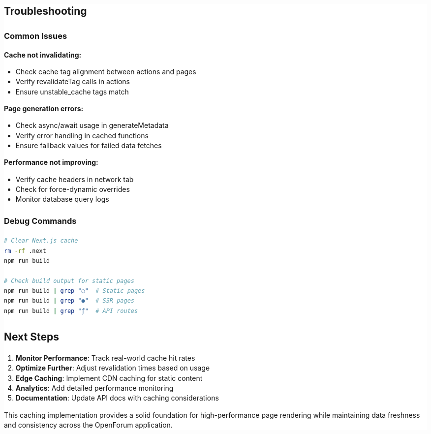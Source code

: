 ## Troubleshooting

### Common Issues

**Cache not invalidating:**
- Check cache tag alignment between actions and pages
- Verify revalidateTag calls in actions
- Ensure unstable_cache tags match

**Page generation errors:**
- Check async/await usage in generateMetadata
- Verify error handling in cached functions
- Ensure fallback values for failed data fetches

**Performance not improving:**
- Verify cache headers in network tab
- Check for force-dynamic overrides
- Monitor database query logs

### Debug Commands
```bash
# Clear Next.js cache
rm -rf .next
npm run build

# Check build output for static pages
npm run build | grep "○"  # Static pages
npm run build | grep "●"  # SSR pages
npm run build | grep "ƒ"  # API routes
```

## Next Steps

1. **Monitor Performance**: Track real-world cache hit rates
2. **Optimize Further**: Adjust revalidation times based on usage
3. **Edge Caching**: Implement CDN caching for static content
4. **Analytics**: Add detailed performance monitoring
5. **Documentation**: Update API docs with caching considerations

This caching implementation provides a solid foundation for high-performance page rendering while maintaining data freshness and consistency across the OpenForum application.
